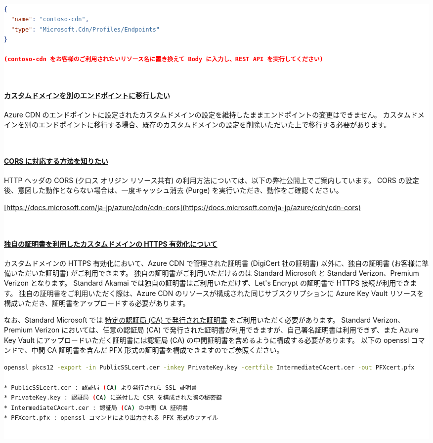 ```json
{
  "name": "contoso-cdn",
  "type": "Microsoft.Cdn/Profiles/Endpoints"
}

(contoso-cdn をお客様のご利用されたいリソース名に置き換えて Body に入力し、REST API を実行してください)
```
<br>

<span id="q5"></span>

#### <a href="#q5">カスタムドメインを別のエンドポイントに移行したい</a>
Azure CDN のエンドポイントに設定されたカスタムドメインの設定を維持したままエンドポイントの変更はできません。
カスタムドメインを別のエンドポイントに移行する場合、既存のカスタムドメインの設定を削除いただいた上で移行する必要があります。

<br>

<span id="q6"></span>

#### <a href="#q6">CORS に対応する方法を知りたい</a>
HTTP ヘッダの CORS (クロス オリジン リソース共有) の利用方法については、以下の弊社公開上でご案内しています。
CORS の設定後、意図した動作とならない場合は、一度キャッシュ消去 (Purge) を実行いただき、動作をご確認ください。

[https://docs.microsoft.com/ja-jp/azure/cdn/cdn-cors](https://docs.microsoft.com/ja-jp/azure/cdn/cdn-cors) 

<br>

<span id="q7"></span>

#### <a href="#q7">独自の証明書を利用したカスタムドメインの HTTPS 有効化について</a>
カスタムドメインの HTTPS 有効化において、Azure CDN で管理された証明書 (DigiCert 社の証明書) 以外に、独自の証明書 (お客様に準備いただいた証明書) がご利用できます。
独自の証明書がご利用いただけるのは Standard Microsoft と Standard Verizon、Premium Verizon となります。
Standard Akamai では独自の証明書はご利用いただけず、Let's Encrypt の証明書で HTTPS 接続が利用できます。
独自の証明書をご利用いただく際は、Azure CDN のリソースが構成された同じサブスクリプションに Azure Key Vault リソースを構成いただき、証明書をアップロードする必要があります。

なお、Standard Microsoft では [特定の認証局 (CA) で発行された証明書](https://docs.microsoft.com/ja-jp/azure/cdn/cdn-troubleshoot-allowed-ca) をご利用いただく必要があります。
Standard Verizon、Premium Verizon においては、任意の認証局 (CA) で発行された証明書が利用できますが、自己署名証明書は利用できず、また Azure Key Vault にアップロードいただく証明書には認証局 (CA) の中間証明書を含めるように構成する必要があります。
以下の openssl コマンドで、中間 CA 証明書を含んだ PFX 形式の証明書を構成できますのでご参照ください。

```bash
openssl pkcs12 -export -in PublicSSLcert.cer -inkey PrivateKey.key -certfile IntermediateCAcert.cer -out PFXcert.pfx
 
* PublicSSLcert.cer : 認証局 (CA) より発行された SSL 証明書
* PrivateKey.key : 認証局 (CA) に送付した CSR を構成された際の秘密鍵
* IntermediateCAcert.cer : 認証局 (CA) の中間 CA 証明書
* PFXcert.pfx : openssl コマンドにより出力される PFX 形式のファイル
```

<br>

<span id="q8"></span>
